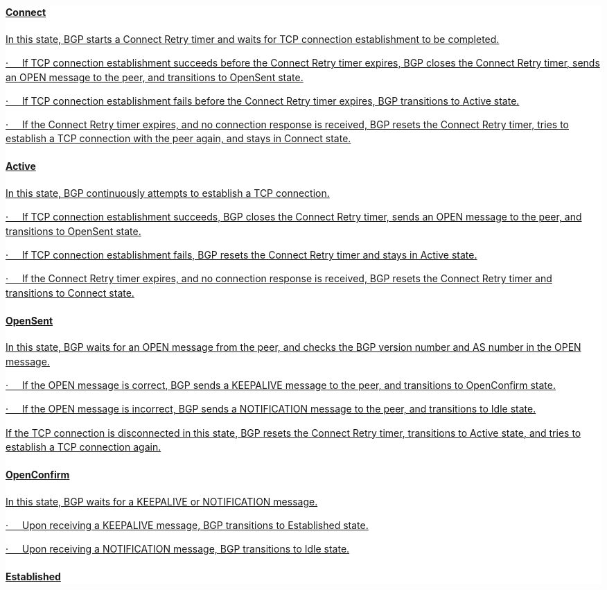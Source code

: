 #### [Connect](#_Ref303342544)

[In this state, BGP starts a Connect Retry timer and waits
for TCP connection establishment to be completed.](#_Ref303342544)

[·     If TCP connection establishment succeeds before the Connect Retry
timer expires, BGP closes the Connect Retry timer, sends an OPEN message to the
peer, and transitions to OpenSent state.](#_Ref303342544)

[·     If TCP connection establishment fails before the Connect Retry
timer expires, BGP transitions to Active state.](#_Ref303342544)

[·     If the Connect Retry timer expires, and no connection response is
received, BGP resets the Connect Retry timer, tries to establish a TCP
connection with the peer again, and stays in Connect state.](#_Ref303342544)

#### [Active](#_Ref303342544)

[In this state, BGP continuously attempts to establish a TCP
connection.](#_Ref303342544) 

[·     If TCP connection establishment succeeds, BGP closes the Connect
Retry timer, sends an OPEN message to the peer, and transitions to OpenSent
state.](#_Ref303342544)

[·     If TCP connection establishment fails, BGP resets the Connect
Retry timer and stays in Active state.](#_Ref303342544)

[·     If the Connect Retry timer expires, and no connection response is
received, BGP resets the Connect Retry timer and transitions to Connect state.](#_Ref303342544)

#### [OpenSent](#_Ref303342544)

[In this state, BGP waits for an OPEN message from the
peer, and checks the BGP version number and AS number in the OPEN message.](#_Ref303342544)

[·     If the OPEN message is correct, BGP sends a KEEPALIVE message to
the peer, and transitions to OpenConfirm state.](#_Ref303342544)

[·     If the OPEN message is incorrect, BGP sends a NOTIFICATION
message to the peer, and transitions to Idle state.](#_Ref303342544)

[If the TCP connection is disconnected in this state, BGP
resets the Connect Retry timer, transitions to Active state, and tries to
establish a TCP connection again.](#_Ref303342544)

#### [OpenConfirm](#_Ref303342544)

[In this state, BGP waits for a KEEPALIVE or NOTIFICATION
message.](#_Ref303342544) 

[·     Upon receiving a KEEPALIVE message, BGP transitions to Established
state.](#_Ref303342544) 

[·     Upon receiving a NOTIFICATION message, BGP transitions to Idle
state.](#_Ref303342544)

#### [Established](#_Ref303342544)
